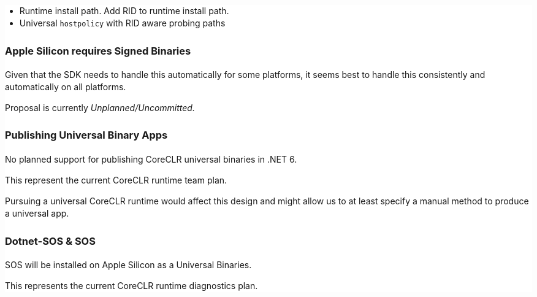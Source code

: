   - Runtime install path. Add RID to runtime install path.
  - Universal `hostpolicy` with RID aware probing paths

### Apple Silicon requires Signed Binaries

Given that the SDK needs to handle this automatically for some platforms, it seems best to handle this consistently and automatically on all platforms.

Proposal is currently _Unplanned/Uncommitted._

### Publishing Universal Binary Apps

No planned support for publishing CoreCLR universal binaries in .NET 6.

This represent the current CoreCLR runtime team plan.

Pursuing a universal CoreCLR runtime would affect this design and might allow us to at least specify a manual method to produce a universal app.

### Dotnet-SOS & SOS

SOS will be installed on Apple Silicon as a Universal Binaries.

This represents the current CoreCLR runtime diagnostics plan.
